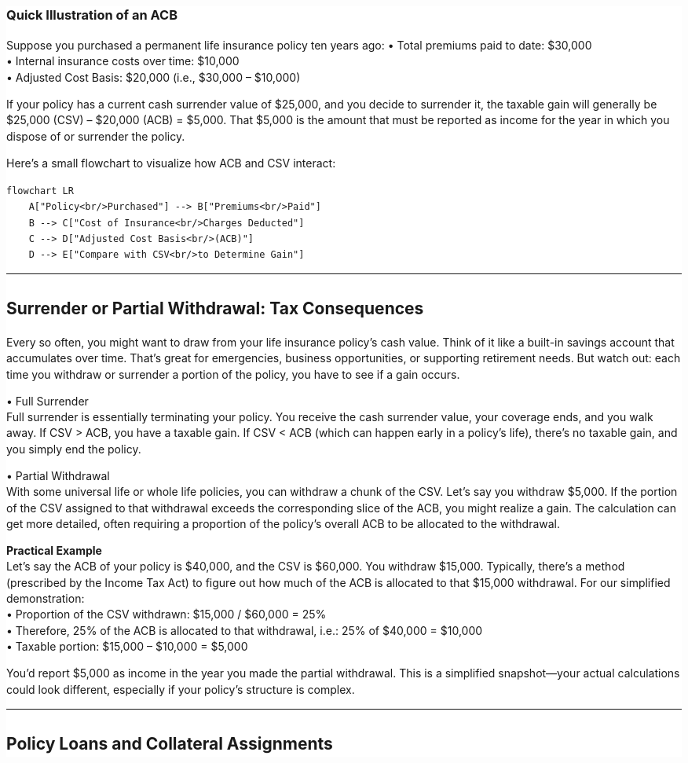### Quick Illustration of an ACB
Suppose you purchased a permanent life insurance policy ten years ago:
• Total premiums paid to date: $30,000  
• Internal insurance costs over time: $10,000  
• Adjusted Cost Basis: $20,000 (i.e., $30,000 – $10,000)  

If your policy has a current cash surrender value of $25,000, and you decide to surrender it, the taxable gain will generally be $25,000 (CSV) – $20,000 (ACB) = $5,000. That $5,000 is the amount that must be reported as income for the year in which you dispose of or surrender the policy.

Here’s a small flowchart to visualize how ACB and CSV interact:

```mermaid
flowchart LR
    A["Policy<br/>Purchased"] --> B["Premiums<br/>Paid"]
    B --> C["Cost of Insurance<br/>Charges Deducted"]
    C --> D["Adjusted Cost Basis<br/>(ACB)"]
    D --> E["Compare with CSV<br/>to Determine Gain"]
```

---

## Surrender or Partial Withdrawal: Tax Consequences

Every so often, you might want to draw from your life insurance policy’s cash value. Think of it like a built-in savings account that accumulates over time. That’s great for emergencies, business opportunities, or supporting retirement needs. But watch out: each time you withdraw or surrender a portion of the policy, you have to see if a gain occurs.

• Full Surrender  
  Full surrender is essentially terminating your policy. You receive the cash surrender value, your coverage ends, and you walk away. If CSV > ACB, you have a taxable gain. If CSV < ACB (which can happen early in a policy’s life), there’s no taxable gain, and you simply end the policy.  

• Partial Withdrawal  
  With some universal life or whole life policies, you can withdraw a chunk of the CSV. Let’s say you withdraw $5,000. If the portion of the CSV assigned to that withdrawal exceeds the corresponding slice of the ACB, you might realize a gain. The calculation can get more detailed, often requiring a proportion of the policy’s overall ACB to be allocated to the withdrawal.  

**Practical Example**  
Let’s say the ACB of your policy is $40,000, and the CSV is $60,000. You withdraw $15,000. Typically, there’s a method (prescribed by the Income Tax Act) to figure out how much of the ACB is allocated to that $15,000 withdrawal. For our simplified demonstration:  
• Proportion of the CSV withdrawn: $15,000 / $60,000 = 25%  
• Therefore, 25% of the ACB is allocated to that withdrawal, i.e.: 25% of $40,000 = $10,000  
• Taxable portion: $15,000 – $10,000 = $5,000  

You’d report $5,000 as income in the year you made the partial withdrawal. This is a simplified snapshot—your actual calculations could look different, especially if your policy’s structure is complex.  

---

## Policy Loans and Collateral Assignments
